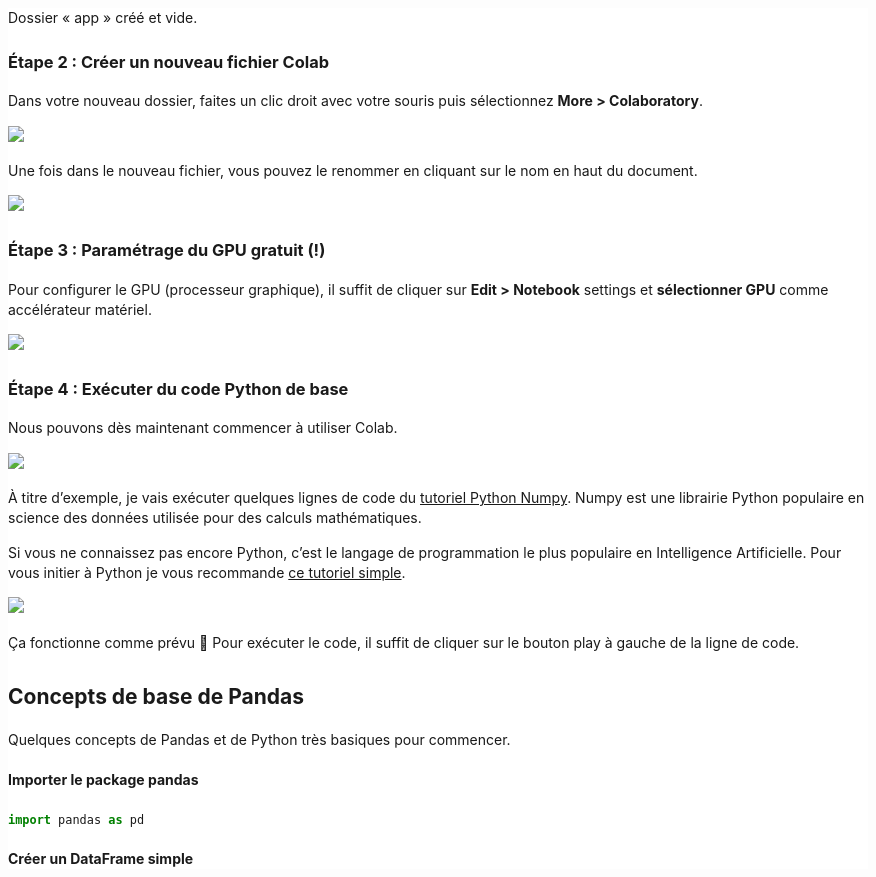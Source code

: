 Dossier « app » créé et vide.

### Étape 2 : Créer un nouveau fichier Colab

Dans votre nouveau dossier, faites un clic droit avec votre souris puis sélectionnez  **More > Colaboratory**.

![](https://moov.ai/wp-content/uploads/2019/01/creer-nouveau-fichier-colab.png)

  

Une fois dans le nouveau fichier, vous pouvez le renommer en cliquant sur le nom en haut du document.

![](https://moov.ai/wp-content/uploads/2019/01/renommer-document-colab.png)

### Étape 3 : Paramétrage du GPU gratuit (!)

Pour configurer le GPU (processeur graphique), il suffit de cliquer sur  **Edit > Notebook**  settings et  **sélectionner GPU**  comme accélérateur matériel.

![](https://moov.ai/wp-content/uploads/2019/01/colab-notebook-setting.png)

### Étape 4 : Exécuter du code Python de base

Nous pouvons dès maintenant commencer à utiliser Colab.

![](https://moov.ai/wp-content/uploads/2019/01/commencer-a-utiliser-colab.png)

À titre d’exemple, je vais exécuter quelques lignes de code du  [tutoriel Python Numpy](http://cs231n.github.io/python-numpy-tutorial/). Numpy est une librairie Python populaire en science des données utilisée pour des calculs mathématiques.

Si vous ne connaissez pas encore Python, c’est le langage de programmation le plus populaire en Intelligence Artificielle. Pour vous initier à Python je vous recommande  [ce tutoriel simple](https://www.w3schools.com/python/).

![](https://moov.ai/wp-content/uploads/2019/01/tutoriel-simple-python-numpy.png)

Ça fonctionne comme prévu &#128578; Pour exécuter le code, il suffit de cliquer sur le bouton play à gauche de la ligne de code.


## Concepts de base de Pandas

Quelques concepts de Pandas et de Python très basiques pour commencer.

#### Importer le package pandas

```python
import pandas as pd
```

#### Créer un DataFrame simple
